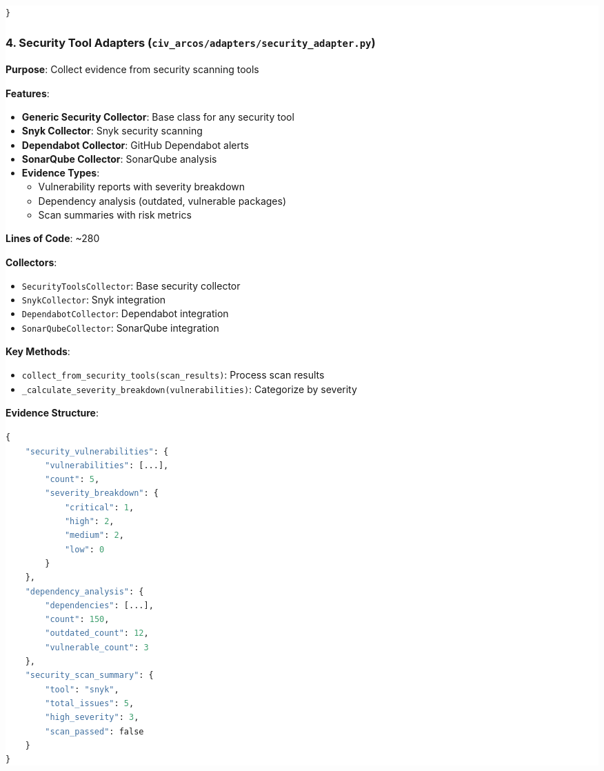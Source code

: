 ```python
}
```

### 4. Security Tool Adapters (`civ_arcos/adapters/security_adapter.py`)

**Purpose**: Collect evidence from security scanning tools

**Features**:
- **Generic Security Collector**: Base class for any security tool
- **Snyk Collector**: Snyk security scanning
- **Dependabot Collector**: GitHub Dependabot alerts
- **SonarQube Collector**: SonarQube analysis
- **Evidence Types**:
  - Vulnerability reports with severity breakdown
  - Dependency analysis (outdated, vulnerable packages)
  - Scan summaries with risk metrics

**Lines of Code**: ~280

**Collectors**:
- `SecurityToolsCollector`: Base security collector
- `SnykCollector`: Snyk integration
- `DependabotCollector`: Dependabot integration
- `SonarQubeCollector`: SonarQube integration

**Key Methods**:
- `collect_from_security_tools(scan_results)`: Process scan results
- `_calculate_severity_breakdown(vulnerabilities)`: Categorize by severity

**Evidence Structure**:
```python
{
    "security_vulnerabilities": {
        "vulnerabilities": [...],
        "count": 5,
        "severity_breakdown": {
            "critical": 1,
            "high": 2,
            "medium": 2,
            "low": 0
        }
    },
    "dependency_analysis": {
        "dependencies": [...],
        "count": 150,
        "outdated_count": 12,
        "vulnerable_count": 3
    },
    "security_scan_summary": {
        "tool": "snyk",
        "total_issues": 5,
        "high_severity": 3,
        "scan_passed": false
    }
}
```
